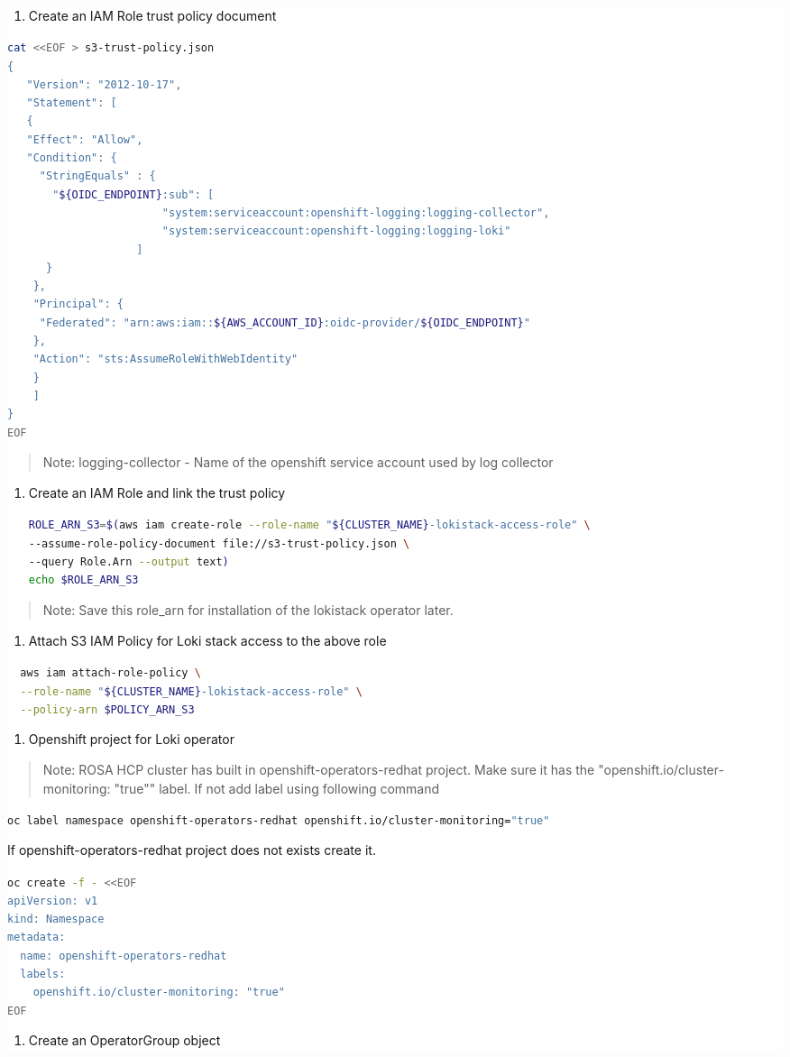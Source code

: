 1. Create an IAM Role trust policy document

```bash
cat <<EOF > s3-trust-policy.json
{
   "Version": "2012-10-17",
   "Statement": [
   {
   "Effect": "Allow",
   "Condition": {
     "StringEquals" : {
       "${OIDC_ENDPOINT}:sub": [
                        "system:serviceaccount:openshift-logging:logging-collector",
                        "system:serviceaccount:openshift-logging:logging-loki"
                    ]
      }
    },
    "Principal": {
     "Federated": "arn:aws:iam::${AWS_ACCOUNT_ID}:oidc-provider/${OIDC_ENDPOINT}"
    },
    "Action": "sts:AssumeRoleWithWebIdentity"
    }
    ]
}
EOF
```
> Note: logging-collector -  Name of the openshift service account used by log collector


1. Create an IAM Role and link the trust policy

    ```bash
    ROLE_ARN_S3=$(aws iam create-role --role-name "${CLUSTER_NAME}-lokistack-access-role" \
    --assume-role-policy-document file://s3-trust-policy.json \
    --query Role.Arn --output text)
    echo $ROLE_ARN_S3
    ```
> Note: Save this role_arn for installation of the lokistack operator later.

1. Attach S3 IAM Policy for Loki stack access to the above role 
```bash
  aws iam attach-role-policy \
  --role-name "${CLUSTER_NAME}-lokistack-access-role" \
  --policy-arn $POLICY_ARN_S3
```

1. Openshift project for Loki operator 
> Note: ROSA HCP cluster has built in openshift-operators-redhat project. Make sure it has the "openshift.io/cluster-monitoring: "true"" label. If not add label using following command 
  ```bash
  oc label namespace openshift-operators-redhat openshift.io/cluster-monitoring="true"
  ```
  If openshift-operators-redhat project does not exists create it. 

  ```bash
  oc create -f - <<EOF
  apiVersion: v1
  kind: Namespace
  metadata:
    name: openshift-operators-redhat
    labels:
      openshift.io/cluster-monitoring: "true"
  EOF
  ```
1. Create an OperatorGroup object
